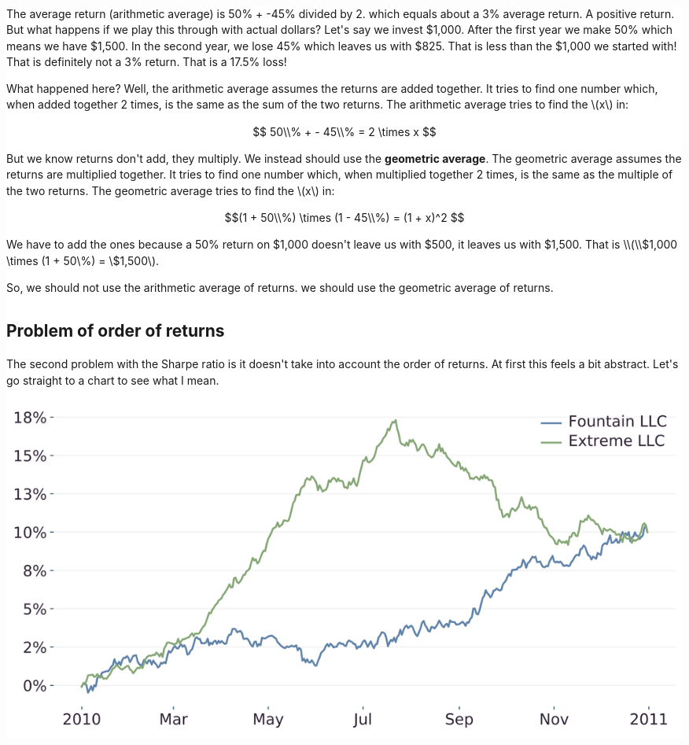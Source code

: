 The average return (arithmetic average) is 50% + -45% divided by 2. which equals about a 3% average return. A positive return. But what happens if we play this through with actual dollars? Let's say we invest $1,000. After the first year we make 50% which means we have $1,500. In the second year, we lose 45% which leaves us with $825. That is less than the $1,000 we started with! That is definitely not a 3% return. That is a 17.5% loss!

What happened here? Well, the arithmetic average assumes the returns are added together. It tries to find one number which, when added together 2 times, is the same as the sum of the two returns. The arithmetic average tries to find the \\(x\\) in:

$$
50\\% + - 45\\% = 2 \times x
$$

But we know returns don't add, they multiply. We instead should use the **geometric average**. The geometric average assumes the returns are multiplied together. It tries to find one number which, when multiplied together 2 times, is the same as the multiple of the two returns. The geometric average tries to find the \\(x\\) in:

$$(1 + 50\\%) \times (1 - 45\\%) = (1 + x)^2 $$

We have to add the ones because a 50% return on $1,000 doesn't leave us with $500, it leaves us with $1,500. That is \\(\\$1,000 \times (1 + 50\\%) = \\$1,500\\).

So, we should not use the arithmetic average of returns. we should use the geometric average of returns.

## Problem of order of returns

The second problem with the Sharpe ratio is it doesn't take into account the order of returns. At first this feels a bit abstract. Let's go straight to a chart to see what I mean.

![](images/reordered_returns.svg)

